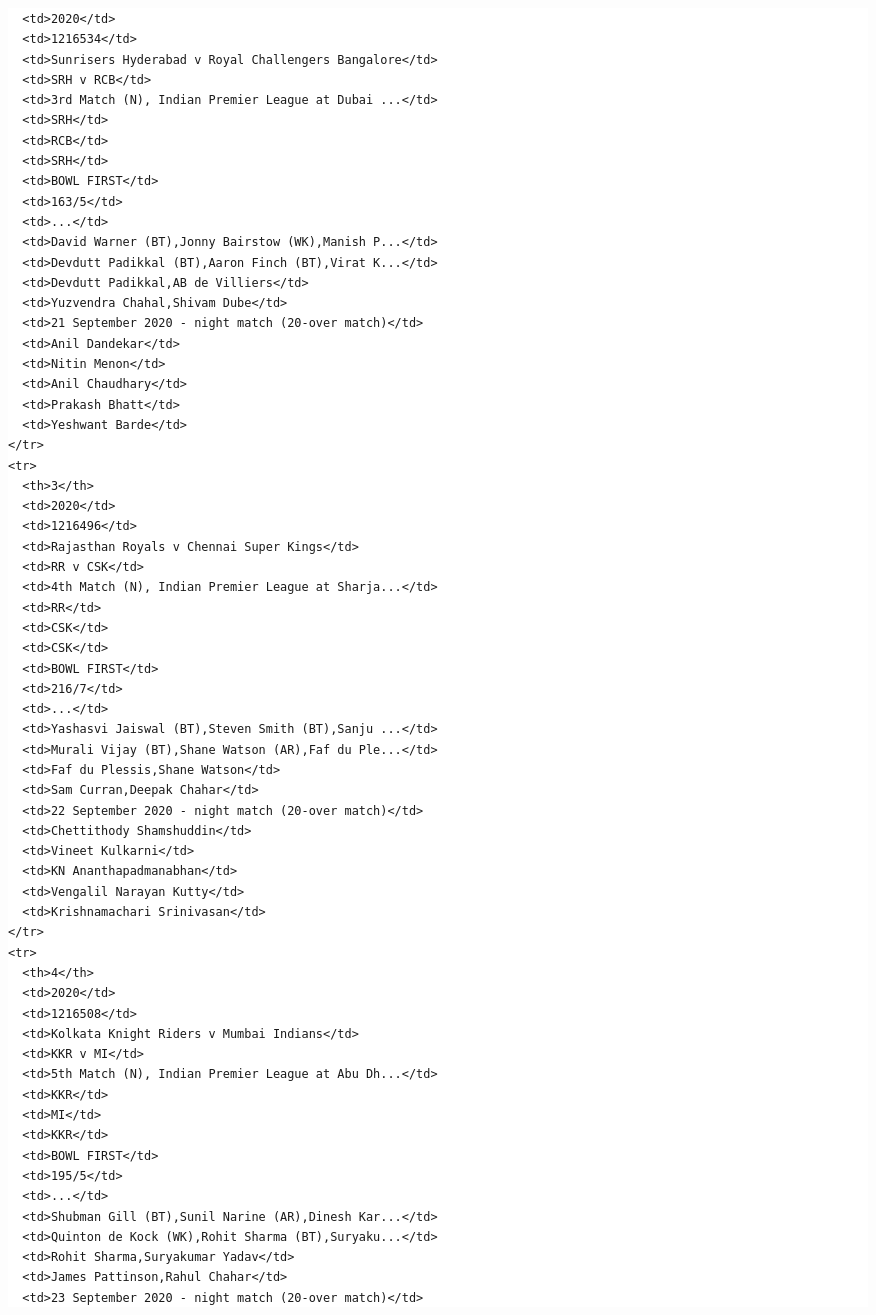       <td>2020</td>
      <td>1216534</td>
      <td>Sunrisers Hyderabad v Royal Challengers Bangalore</td>
      <td>SRH v RCB</td>
      <td>3rd Match (N), Indian Premier League at Dubai ...</td>
      <td>SRH</td>
      <td>RCB</td>
      <td>SRH</td>
      <td>BOWL FIRST</td>
      <td>163/5</td>
      <td>...</td>
      <td>David Warner (BT),Jonny Bairstow (WK),Manish P...</td>
      <td>Devdutt Padikkal (BT),Aaron Finch (BT),Virat K...</td>
      <td>Devdutt Padikkal,AB de Villiers</td>
      <td>Yuzvendra Chahal,Shivam Dube</td>
      <td>21 September 2020 - night match (20-over match)</td>
      <td>Anil Dandekar</td>
      <td>Nitin Menon</td>
      <td>Anil Chaudhary</td>
      <td>Prakash Bhatt</td>
      <td>Yeshwant Barde</td>
    </tr>
    <tr>
      <th>3</th>
      <td>2020</td>
      <td>1216496</td>
      <td>Rajasthan Royals v Chennai Super Kings</td>
      <td>RR v CSK</td>
      <td>4th Match (N), Indian Premier League at Sharja...</td>
      <td>RR</td>
      <td>CSK</td>
      <td>CSK</td>
      <td>BOWL FIRST</td>
      <td>216/7</td>
      <td>...</td>
      <td>Yashasvi Jaiswal (BT),Steven Smith (BT),Sanju ...</td>
      <td>Murali Vijay (BT),Shane Watson (AR),Faf du Ple...</td>
      <td>Faf du Plessis,Shane Watson</td>
      <td>Sam Curran,Deepak Chahar</td>
      <td>22 September 2020 - night match (20-over match)</td>
      <td>Chettithody Shamshuddin</td>
      <td>Vineet Kulkarni</td>
      <td>KN Ananthapadmanabhan</td>
      <td>Vengalil Narayan Kutty</td>
      <td>Krishnamachari Srinivasan</td>
    </tr>
    <tr>
      <th>4</th>
      <td>2020</td>
      <td>1216508</td>
      <td>Kolkata Knight Riders v Mumbai Indians</td>
      <td>KKR v MI</td>
      <td>5th Match (N), Indian Premier League at Abu Dh...</td>
      <td>KKR</td>
      <td>MI</td>
      <td>KKR</td>
      <td>BOWL FIRST</td>
      <td>195/5</td>
      <td>...</td>
      <td>Shubman Gill (BT),Sunil Narine (AR),Dinesh Kar...</td>
      <td>Quinton de Kock (WK),Rohit Sharma (BT),Suryaku...</td>
      <td>Rohit Sharma,Suryakumar Yadav</td>
      <td>James Pattinson,Rahul Chahar</td>
      <td>23 September 2020 - night match (20-over match)</td>